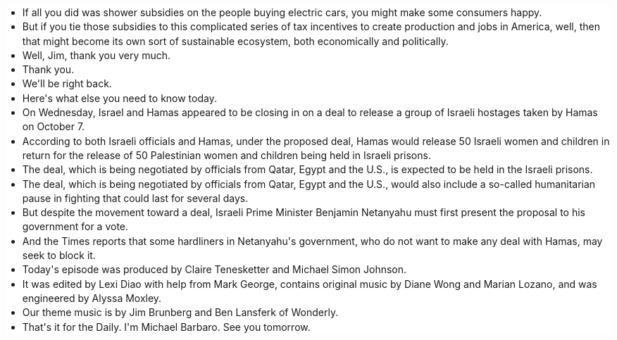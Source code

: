 *  If all you did was shower subsidies on the people buying electric cars, you might make some consumers happy.
*  But if you tie those subsidies to this complicated series of tax incentives to create production and jobs in America, well, then that might become its own sort of sustainable ecosystem, both economically and politically.
*  Well, Jim, thank you very much.
*  Thank you.
*  We'll be right back.
*  Here's what else you need to know today.
*  On Wednesday, Israel and Hamas appeared to be closing in on a deal to release a group of Israeli hostages taken by Hamas on October 7.
*  According to both Israeli officials and Hamas, under the proposed deal, Hamas would release 50 Israeli women and children in return for the release of 50 Palestinian women and children being held in Israeli prisons.
*  The deal, which is being negotiated by officials from Qatar, Egypt and the U.S., is expected to be held in the Israeli prisons.
*  The deal, which is being negotiated by officials from Qatar, Egypt and the U.S., would also include a so-called humanitarian pause in fighting that could last for several days.
*  But despite the movement toward a deal, Israeli Prime Minister Benjamin Netanyahu must first present the proposal to his government for a vote.
*  And the Times reports that some hardliners in Netanyahu's government, who do not want to make any deal with Hamas, may seek to block it.
*  Today's episode was produced by Claire Tenesketter and Michael Simon Johnson.
*  It was edited by Lexi Diao with help from Mark George, contains original music by Diane Wong and Marian Lozano, and was engineered by Alyssa Moxley.
*  Our theme music is by Jim Brunberg and Ben Lansferk of Wonderly.
*  That's it for the Daily. I'm Michael Barbaro. See you tomorrow.
